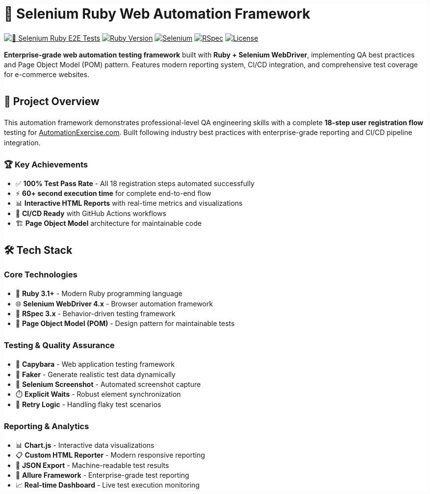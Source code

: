 # 🎯 Selenium Ruby Web Automation Framework

[![🎯 Selenium Ruby E2E Tests](https://github.com/adityadwic/selenium-ruby-web-automation/workflows/🎯%20Selenium%20Ruby%20E2E%20Tests/badge.svg)](https://github.com/adityadwic/selenium-ruby-web-automation/actions/workflows/e2e-tests.yml)
[![Ruby Version](https://img.shields.io/badge/ruby-3.1+-red.svg)](https://www.ruby-lang.org)
[![Selenium](https://img.shields.io/badge/selenium-4.x-green.svg)](https://selenium.dev)
[![RSpec](https://img.shields.io/badge/rspec-3.x-blue.svg)](https://rspec.info)
[![License](https://img.shields.io/badge/license-MIT-yellow.svg)](LICENSE)

**Enterprise-grade web automation testing framework** built with **Ruby + Selenium WebDriver**, implementing QA best practices and Page Object Model (POM) pattern. Features modern reporting system, CI/CD integration, and comprehensive test coverage for e-commerce websites.

## 🎯 Project Overview

This automation framework demonstrates professional-level QA engineering skills with a complete **18-step user registration flow** testing for [AutomationExercise.com](http://automationexercise.com). Built following industry best practices with enterprise-grade reporting and CI/CD pipeline integration.

### 🏆 Key Achievements
- ✅ **100% Test Pass Rate** - All 18 registration steps automated successfully
- ⚡ **60+ second execution time** for complete end-to-end flow
- 📊 **Interactive HTML Reports** with real-time metrics and visualizations
- 🚀 **CI/CD Ready** with GitHub Actions workflows
- 🏗️ **Page Object Model** architecture for maintainable code

## 🛠️ Tech Stack

### Core Technologies
- 💎 **Ruby 3.1+** - Modern Ruby programming language
- 🌐 **Selenium WebDriver 4.x** - Browser automation framework
- 🧪 **RSpec 3.x** - Behavior-driven testing framework
- 🎯 **Page Object Model (POM)** - Design pattern for maintainable tests

### Testing & Quality Assurance
- 🔧 **Capybara** - Web application testing framework
- 🎲 **Faker** - Generate realistic test data dynamically
- 📸 **Selenium Screenshot** - Automated screenshot capture
- ⏱️ **Explicit Waits** - Robust element synchronization
- 🔄 **Retry Logic** - Handling flaky test scenarios

### Reporting & Analytics
- 📊 **Chart.js** - Interactive data visualizations
- 📋 **Custom HTML Reporter** - Modern responsive reporting
- 📄 **JSON Export** - Machine-readable test results
- 🎨 **Allure Framework** - Enterprise-grade test reporting
- 📈 **Real-time Dashboard** - Live test execution monitoring
